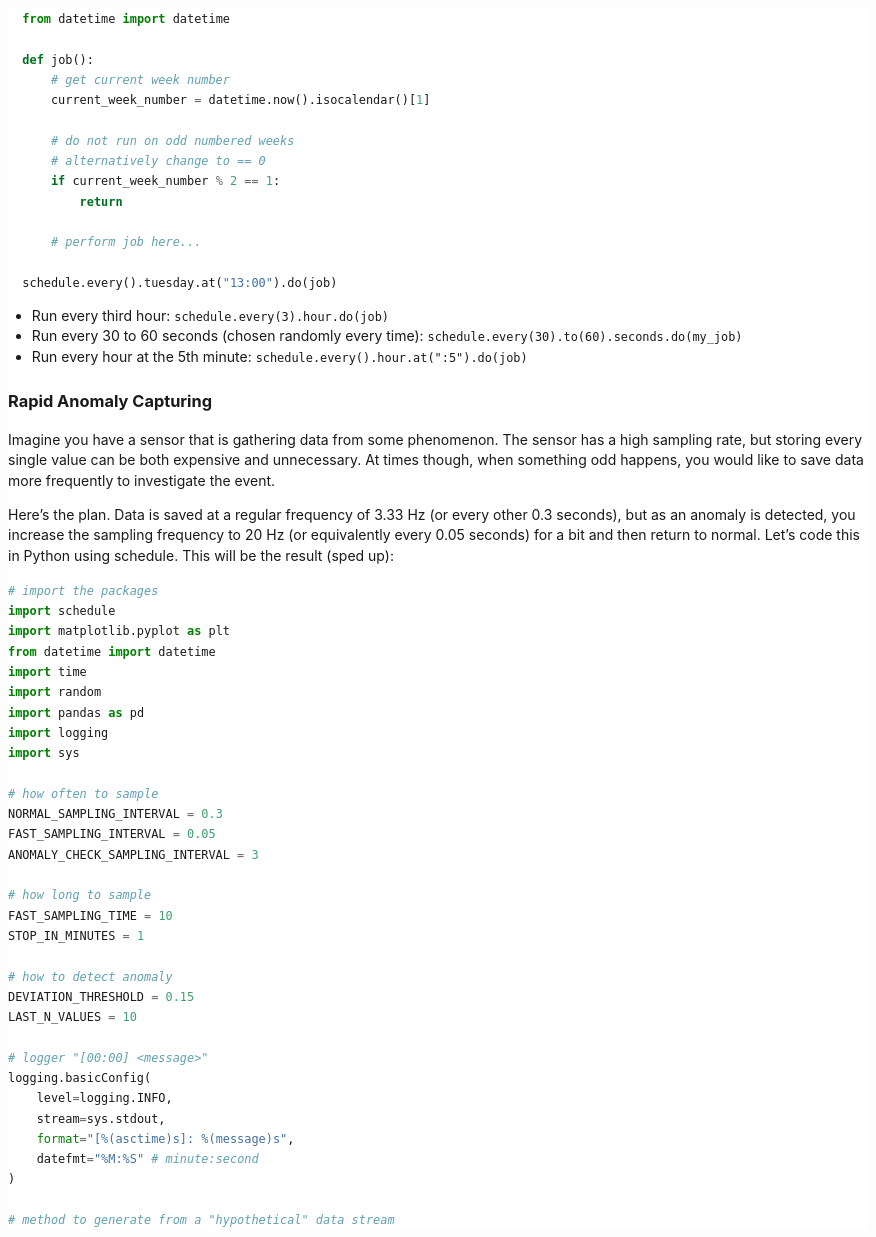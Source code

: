   ``` py
    from datetime import datetime

    def job():
        # get current week number
        current_week_number = datetime.now().isocalendar()[1]
        
        # do not run on odd numbered weeks
        # alternatively change to == 0
        if current_week_number % 2 == 1:
            return

        # perform job here...

    schedule.every().tuesday.at("13:00").do(job)
  ```

- Run every third hour: `schedule.every(3).hour.do(job)`
- Run every 30 to 60 seconds (chosen randomly every time): `schedule.every(30).to(60).seconds.do(my_job)`
- Run every hour at the 5th minute: `schedule.every().hour.at(":5").do(job)`

### Rapid Anomaly Capturing

Imagine you have a sensor that is gathering data from some phenomenon. The sensor has a high sampling rate, but storing every single value can be both expensive and unnecessary. At times though, when something odd happens, you would like to save data more frequently to investigate the event.

Here’s the plan. Data is saved at a regular frequency of 3.33 Hz (or every other 0.3 seconds), but as an anomaly is detected, you increase the sampling frequency to 20 Hz (or equivalently every 0.05 seconds) for a bit and then return to normal. Let’s code this in Python using schedule. This will be the result (sped up):

``` py
# import the packages
import schedule
import matplotlib.pyplot as plt
from datetime import datetime
import time
import random
import pandas as pd
import logging
import sys

# how often to sample
NORMAL_SAMPLING_INTERVAL = 0.3
FAST_SAMPLING_INTERVAL = 0.05
ANOMALY_CHECK_SAMPLING_INTERVAL = 3

# how long to sample
FAST_SAMPLING_TIME = 10
STOP_IN_MINUTES = 1

# how to detect anomaly
DEVIATION_THRESHOLD = 0.15
LAST_N_VALUES = 10

# logger "[00:00] <message>"
logging.basicConfig(
    level=logging.INFO,
    stream=sys.stdout,
    format="[%(asctime)s]: %(message)s",
    datefmt="%M:%S" # minute:second
)

# method to generate from a "hypothetical" data stream
```